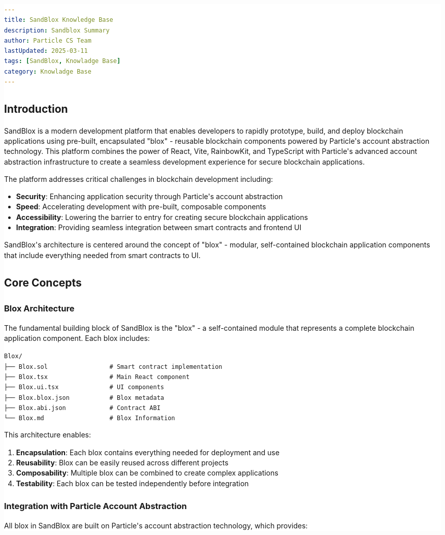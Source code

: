```yaml
---
title: SandBlox Knowledge Base
description: Sandblox Summary
author: Particle CS Team
lastUpdated: 2025-03-11
tags: [SandBlox, Knowladge Base]
category: Knowladge Base
---
```



## Introduction
SandBlox is a modern development platform that enables developers to rapidly prototype, build, and deploy blockchain applications using pre-built, encapsulated "blox" - reusable blockchain components powered by Particle's account abstraction technology. This platform combines the power of React, Vite, RainbowKit, and TypeScript with Particle's advanced account abstraction infrastructure to create a seamless development experience for secure blockchain applications.

The platform addresses critical challenges in blockchain development including:
- **Security**: Enhancing application security through Particle's account abstraction
- **Speed**: Accelerating development with pre-built, composable components
- **Accessibility**: Lowering the barrier to entry for creating secure blockchain applications
- **Integration**: Providing seamless integration between smart contracts and frontend UI

SandBlox's architecture is centered around the concept of "blox" - modular, self-contained blockchain application components that include everything needed from smart contracts to UI.

## Core Concepts

### Blox Architecture
The fundamental building block of SandBlox is the "blox" - a self-contained module that represents a complete blockchain application component. Each blox includes:

```
Blox/
├── Blox.sol                 # Smart contract implementation
├── Blox.tsx                 # Main React component
├── Blox.ui.tsx              # UI components
├── Blox.blox.json           # Blox metadata
├── Blox.abi.json            # Contract ABI
└── Blox.md                  # Blox Information
```

This architecture enables:
1. **Encapsulation**: Each blox contains everything needed for deployment and use
2. **Reusability**: Blox can be easily reused across different projects
3. **Composability**: Multiple blox can be combined to create complex applications
4. **Testability**: Each blox can be tested independently before integration

### Integration with Particle Account Abstraction
All blox in SandBlox are built on Particle's account abstraction technology, which provides:
